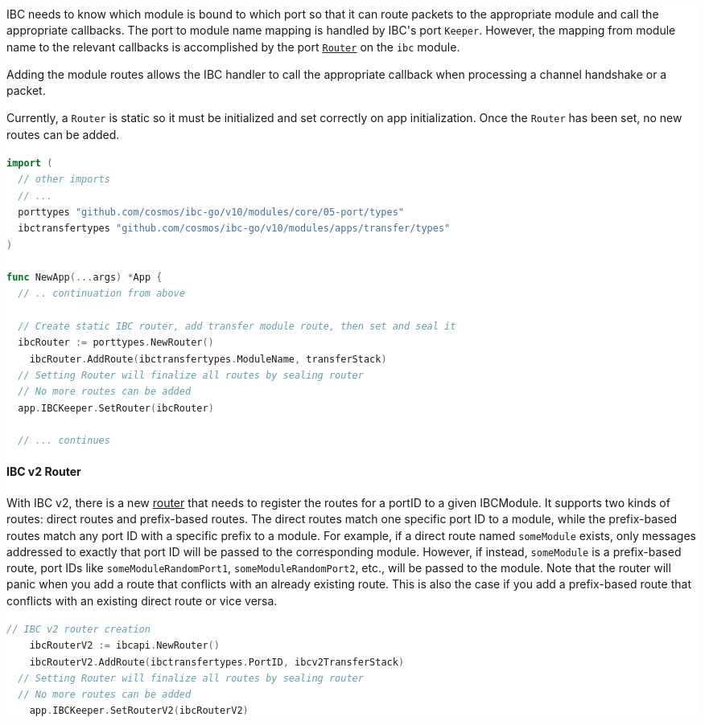 IBC needs to know which module is bound to which port so that it can route packets to the
appropriate module and call the appropriate callbacks. The port to module name mapping is handled by
IBC's port `Keeper`. However, the mapping from module name to the relevant callbacks is accomplished
by the port
[`Router`](https://github.com/cosmos/ibc-go/blob/main/modules/core/05-port/types/router.go) on the
`ibc` module.

Adding the module routes allows the IBC handler to call the appropriate callback when processing a channel handshake or a packet.

Currently, a `Router` is static so it must be initialized and set correctly on app initialization.
Once the `Router` has been set, no new routes can be added.

```go title="app.go"
import (
  // other imports
  // ...
  porttypes "github.com/cosmos/ibc-go/v10/modules/core/05-port/types" 
  ibctransfertypes "github.com/cosmos/ibc-go/v10/modules/apps/transfer/types"
)

func NewApp(...args) *App {
  // .. continuation from above

  // Create static IBC router, add transfer module route, then set and seal it
  ibcRouter := porttypes.NewRouter()
	ibcRouter.AddRoute(ibctransfertypes.ModuleName, transferStack)
  // Setting Router will finalize all routes by sealing router
  // No more routes can be added
  app.IBCKeeper.SetRouter(ibcRouter)

  // ... continues
```

#### IBC v2 Router

With IBC v2, there is a new [router](https://github.com/cosmos/ibc-go/blob/main/modules/core/api/router.go) that needs to register the routes for a portID to a given IBCModule. It supports two kinds of routes: direct routes and prefix-based routes. The direct routes match one specific port ID to a module, while the prefix-based routes match any port ID with a specific prefix to a module.
For example, if a direct route named `someModule` exists, only messages addressed to exactly that port ID will be passed to the corresponding module.
However, if instead, `someModule` is a prefix-based route, port IDs like `someModuleRandomPort1`, `someModuleRandomPort2`, etc., will be passed to the module.
Note that the router will panic when you add a route that conflicts with an already existing route. This is also the case if you add a prefix-based route that conflicts with an existing direct route or vice versa.

```go
// IBC v2 router creation
	ibcRouterV2 := ibcapi.NewRouter()
	ibcRouterV2.AddRoute(ibctransfertypes.PortID, ibcv2TransferStack)
  // Setting Router will finalize all routes by sealing router
  // No more routes can be added
	app.IBCKeeper.SetRouterV2(ibcRouterV2)
```

